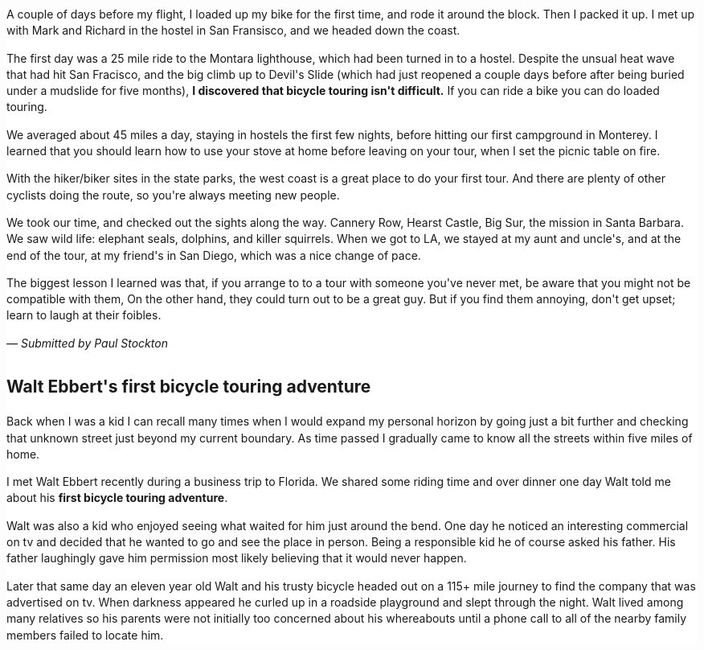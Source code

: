 A couple of days before my flight, I loaded up my bike for the first time, and rode it around the block. Then I packed it up.
I met up with Mark and Richard in the hostel in San Fransisco, and we headed down the coast.

The first day was a 25 mile ride to the Montara lighthouse, which had been turned in to a hostel. 
Despite the unsual heat wave that had hit San Fracisco, and the big climb up to Devil's Slide 
(which had just reopened a couple days before after being buried under a mudslide for five months), 
**I discovered that bicycle touring isn't difficult.** If you can ride a bike you can do loaded touring.

We averaged about 45 miles a day, staying in hostels the first few nights, before hitting our first campground in Monterey. 
I learned that you should learn how to use your stove at home before leaving on your tour, when I set the picnic table on fire.

With the hiker/biker sites in the state parks, the west coast is a great place to do your first tour. 
And there are plenty of other cyclists doing the route, so you're always meeting new people.

We took our time, and checked out the sights along the way. Cannery Row, Hearst Castle, Big Sur, 
the mission in Santa Barbara. We saw wild life: elephant seals, dolphins, and killer squirrels.
When we got to LA, we stayed at my aunt and uncle's, and at the end of the tour, at my friend's in San Diego, which was a nice change of pace.

The biggest lesson I learned was that, if you arrange to to a tour with someone you've never met, 
be aware that you might not be compatible with them, On the other hand, they could turn out to be a great guy. 
But if you find them annoying, don't get upset; learn to laugh at their foibles.

*&mdash; Submitted by Paul Stockton*

## Walt Ebbert's first bicycle touring adventure
Back when I was a kid I can recall many times when I would expand my personal horizon by going just a bit further and checking that
unknown street just beyond my current boundary. As time passed I gradually came to know all the streets within five miles of home.

I met Walt Ebbert recently during a business trip to Florida. 
We shared some riding time and over dinner one day Walt told me about his **first bicycle touring adventure**.


Walt was also a kid who enjoyed seeing what waited for him just around the bend. 
One day he noticed an interesting commercial on tv and decided that he wanted to go and see the place in person. 
Being a responsible kid he of course asked his father. His father laughingly gave him permission most 
likely believing that it would never happen.

Later that same day an eleven year old Walt and his trusty bicycle headed out on a 115+ mile journey to find the company
that was advertised on tv. When darkness appeared he curled up in a roadside playground and slept through the night. 
Walt lived among many relatives so his parents were not initially too concerned about his whereabouts until a phone call 
to all of the nearby family members failed to locate him.
